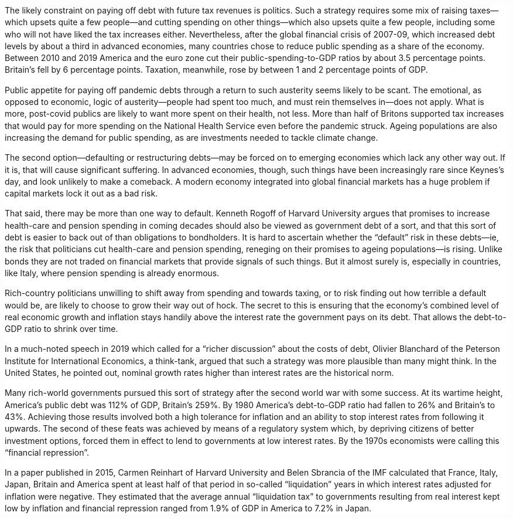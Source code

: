 The likely constraint on paying off debt with future tax revenues is politics. Such a strategy requires some mix of raising taxes—which upsets quite a few people—and cutting spending on other things—which also upsets quite a few people, including some who will not have liked the tax increases either. Nevertheless, after the global financial crisis of 2007-09, which increased debt levels by about a third in advanced economies, many countries chose to reduce public spending as a share of the economy. Between 2010 and 2019 America and the euro zone cut their public-spending-to-GDP ratios by about 3.5 percentage points. Britain’s fell by 6 percentage points. Taxation, meanwhile, rose by between 1 and 2 percentage points of GDP.

Public appetite for paying off pandemic debts through a return to such austerity seems likely to be scant. The emotional, as opposed to economic, logic of austerity—people had spent too much, and must rein themselves in—does not apply. What is more, post-covid publics are likely to want more spent on their health, not less. More than half of Britons supported tax increases that would pay for more spending on the National Health Service even before the pandemic struck. Ageing populations are also increasing the demand for public spending, as are investments needed to tackle climate change.

The second option—defaulting or restructuring debts—may be forced on to emerging economies which lack any other way out. If it is, that will cause significant suffering. In advanced economies, though, such things have been increasingly rare since Keynes’s day, and look unlikely to make a comeback. A modern economy integrated into global financial markets has a huge problem if capital markets lock it out as a bad risk.

That said, there may be more than one way to default. Kenneth Rogoff of Harvard University argues that promises to increase health-care and pension spending in coming decades should also be viewed as government debt of a sort, and that this sort of debt is easier to back out of than obligations to bondholders. It is hard to ascertain whether the “default” risk in these debts—ie, the risk that politicians cut health-care and pension spending, reneging on their promises to ageing populations—is rising. Unlike bonds they are not traded on financial markets that provide signals of such things. But it almost surely is, especially in countries, like Italy, where pension spending is already enormous.

Rich-country politicians unwilling to shift away from spending and towards taxing, or to risk finding out how terrible a default would be, are likely to choose to grow their way out of hock. The secret to this is ensuring that the economy’s combined level of real economic growth and inflation stays handily above the interest rate the government pays on its debt. That allows the debt-to-GDP ratio to shrink over time.

In a much-noted speech in 2019 which called for a “richer discussion” about the costs of debt, Olivier Blanchard of the Peterson Institute for International Economics, a think-tank, argued that such a strategy was more plausible than many might think. In the United States, he pointed out, nominal growth rates higher than interest rates are the historical norm.

Many rich-world governments pursued this sort of strategy after the second world war with some success. At its wartime height, America’s public debt was 112% of GDP, Britain’s 259%. By 1980 America’s debt-to-GDP ratio had fallen to 26% and Britain’s to 43%. Achieving those results involved both a high tolerance for inflation and an ability to stop interest rates from following it upwards. The second of these feats was achieved by means of a regulatory system which, by depriving citizens of better investment options, forced them in effect to lend to governments at low interest rates. By the 1970s economists were calling this “financial repression”.

In a paper published in 2015, Carmen Reinhart of Harvard University and Belen Sbrancia of the IMF calculated that France, Italy, Japan, Britain and America spent at least half of that period in so-called “liquidation” years in which interest rates adjusted for inflation were negative. They estimated that the average annual “liquidation tax” to governments resulting from real interest kept low by inflation and financial repression ranged from 1.9% of GDP in America to 7.2% in Japan.
